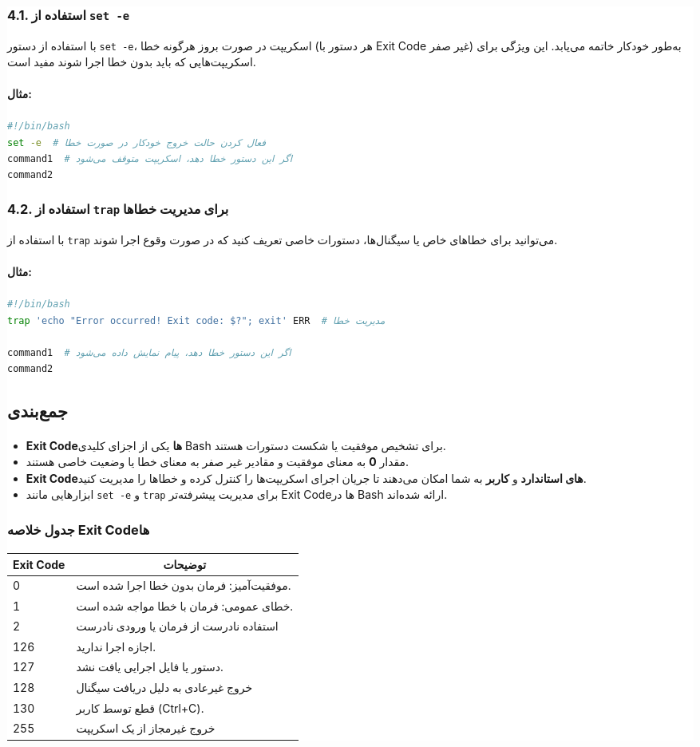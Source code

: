 ### 4.1. استفاده از `set -e`

با استفاده از دستور `set -e`، اسکریپت در صورت بروز هرگونه خطا (هر دستور با Exit Code غیر صفر) به‌طور خودکار خاتمه می‌یابد. این ویژگی برای اسکریپت‌هایی که باید بدون خطا اجرا شوند مفید است.

#### مثال:

```bash
#!/bin/bash
set -e  # فعال کردن حالت خروج خودکار در صورت خطا
command1  # اگر این دستور خطا دهد، اسکریپت متوقف می‌شود
command2
```

### 4.2. استفاده از `trap` برای مدیریت خطاها

با استفاده از `trap` می‌توانید برای خطاهای خاص یا سیگنال‌ها، دستورات خاصی تعریف کنید که در صورت وقوع اجرا شوند.

#### مثال:

```bash
#!/bin/bash
trap 'echo "Error occurred! Exit code: $?"; exit' ERR  # مدیریت خطا

command1  # اگر این دستور خطا دهد، پیام نمایش داده می‌شود
command2
```

## جمع‌بندی

- **Exit Code‌ها** یکی از اجزای کلیدی Bash برای تشخیص موفقیت یا شکست دستورات هستند.
- مقدار **0** به معنای موفقیت و مقادیر غیر صفر به معنای خطا یا وضعیت خاصی هستند.
- **Exit Code‌های استاندارد** و **کاربر** به شما امکان می‌دهند تا جریان اجرای اسکریپت‌ها را کنترل کرده و خطاها را مدیریت کنید.
- ابزارهایی مانند `set -e` و `trap` برای مدیریت پیشرفته‌تر Exit Code‌ها در Bash ارائه شده‌اند.

### جدول خلاصه Exit Code‌ها

| Exit Code | توضیحات                                   |
| --------- | ----------------------------------------- |
| 0         | موفقیت‌آمیز: فرمان بدون خطا اجرا شده است. |
| 1         | خطای عمومی: فرمان با خطا مواجه شده است.   |
| 2         | استفاده نادرست از فرمان یا ورودی نادرست   |
| 126       | اجازه اجرا ندارید.                        |
| 127       | دستور یا فایل اجرایی یافت نشد.            |
| 128       | خروج غیرعادی به دلیل دریافت سیگنال        |
| 130       | قطع توسط کاربر (Ctrl+C).                  |
| 255       | خروج غیرمجاز از یک اسکریپت                |

